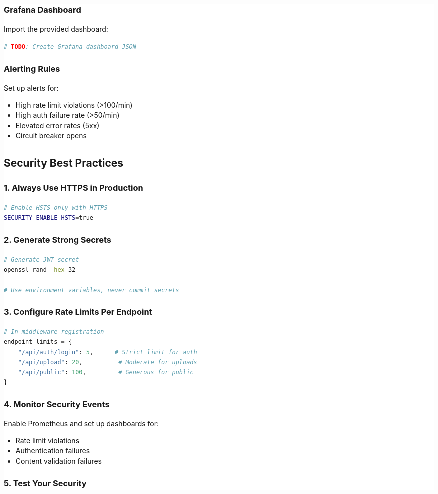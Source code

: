 ### Grafana Dashboard

Import the provided dashboard:
```bash
# TODO: Create Grafana dashboard JSON
```

### Alerting Rules

Set up alerts for:
- High rate limit violations (>100/min)
- High auth failure rate (>50/min)
- Elevated error rates (5xx)
- Circuit breaker opens

## Security Best Practices

### 1. Always Use HTTPS in Production

```bash
# Enable HSTS only with HTTPS
SECURITY_ENABLE_HSTS=true
```

### 2. Generate Strong Secrets

```bash
# Generate JWT secret
openssl rand -hex 32

# Use environment variables, never commit secrets
```

### 3. Configure Rate Limits Per Endpoint

```python
# In middleware registration
endpoint_limits = {
    "/api/auth/login": 5,      # Strict limit for auth
    "/api/upload": 20,          # Moderate for uploads
    "/api/public": 100,         # Generous for public
}
```

### 4. Monitor Security Events

Enable Prometheus and set up dashboards for:
- Rate limit violations
- Authentication failures
- Content validation failures

### 5. Test Your Security

